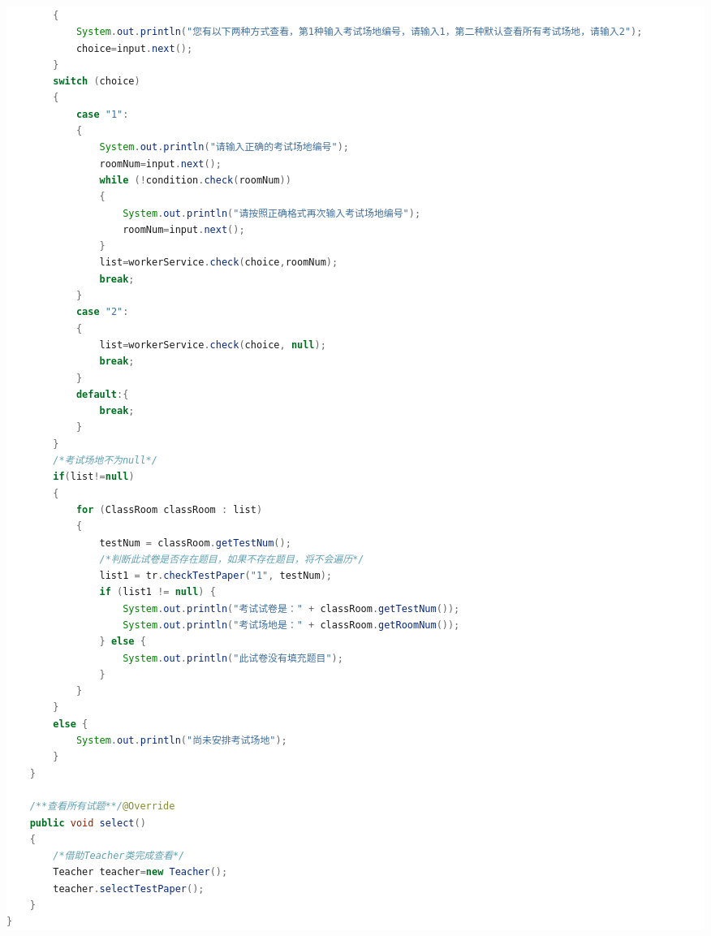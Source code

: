 ```java
        {
            System.out.println("您有以下两种方式查看，第1种输入考试场地编号，请输入1，第二种默认查看所有考试场地，请输入2");
            choice=input.next();
        }
        switch (choice)
        {
            case "1":
            {
                System.out.println("请输入正确的考试场地编号");
                roomNum=input.next();
                while (!condition.check(roomNum))
                {
                    System.out.println("请按照正确格式再次输入考试场地编号");
                    roomNum=input.next();
                }
                list=workerService.check(choice,roomNum);
                break;
            }
            case "2":
            {
                list=workerService.check(choice, null);
                break;
            }
            default:{
                break;
            }
        }
        /*考试场地不为null*/
        if(list!=null)
        {
            for (ClassRoom classRoom : list)
            {
                testNum = classRoom.getTestNum();
                /*判断此试卷是否存在题目，如果不存在题目，将不会遍历*/
                list1 = tr.checkTestPaper("1", testNum);
                if (list1 != null) {
                    System.out.println("考试试卷是：" + classRoom.getTestNum());
                    System.out.println("考试场地是：" + classRoom.getRoomNum());
                } else {
                    System.out.println("此试卷没有填充题目");
                }
            }
        }
        else {
            System.out.println("尚未安排考试场地");
        }
    }

    /**查看所有试题**/@Override
    public void select()
    {
        /*借助Teacher类完成查看*/
        Teacher teacher=new Teacher();
        teacher.selectTestPaper();
    }
}

```
